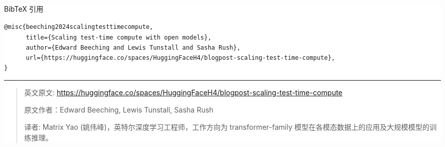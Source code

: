 BibTeX 引用
```text
@misc{beeching2024scalingtesttimecompute,
      title={Scaling test-time compute with open models},
      author={Edward Beeching and Lewis Tunstall and Sasha Rush},
      url={https://huggingface.co/spaces/HuggingFaceH4/blogpost-scaling-test-time-compute},
}
```
---

> 英文原文: <url> https://huggingface.co/spaces/HuggingFaceH4/blogpost-scaling-test-time-compute </url>
>
> 原文作者：Edward Beeching, Lewis Tunstall, Sasha Rush
>
> 译者: Matrix Yao (姚伟峰)，英特尔深度学习工程师，工作方向为 transformer-family 模型在各模态数据上的应用及大规模模型的训练推理。
